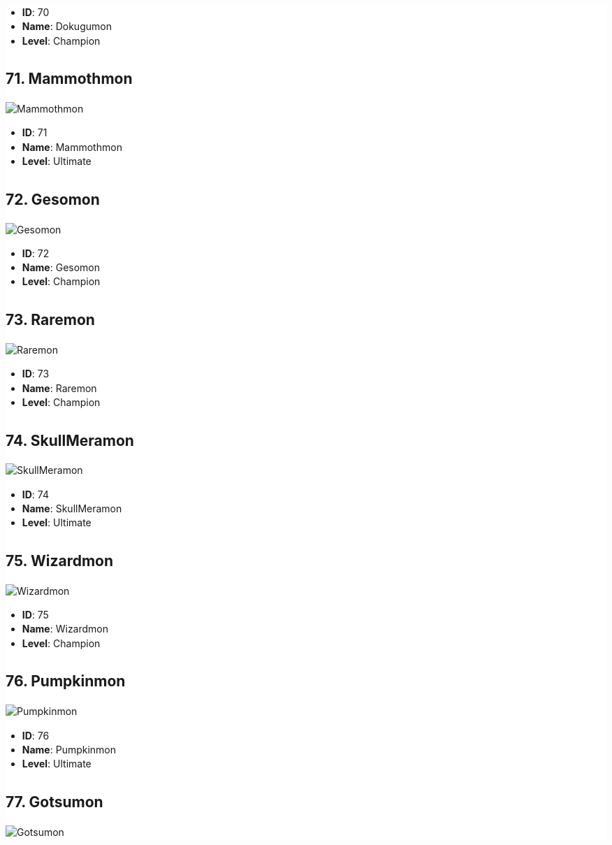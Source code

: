 - **ID**: 70
- **Name**: Dokugumon
- **Level**: Champion

## 71. Mammothmon
![Mammothmon](https://digimon.shadowsmith.com/img/mammothmon.jpg)

- **ID**: 71
- **Name**: Mammothmon
- **Level**: Ultimate

## 72. Gesomon
![Gesomon](https://digimon.shadowsmith.com/img/gesomon.jpg)

- **ID**: 72
- **Name**: Gesomon
- **Level**: Champion

## 73. Raremon
![Raremon](https://digimon.shadowsmith.com/img/raremon.jpg)

- **ID**: 73
- **Name**: Raremon
- **Level**: Champion

## 74. SkullMeramon
![SkullMeramon](https://digimon.shadowsmith.com/img/skullmeramon.jpg)

- **ID**: 74
- **Name**: SkullMeramon
- **Level**: Ultimate

## 75. Wizardmon
![Wizardmon](https://digimon.shadowsmith.com/img/wizardmon.jpg)

- **ID**: 75
- **Name**: Wizardmon
- **Level**: Champion

## 76. Pumpkinmon
![Pumpkinmon](https://digimon.shadowsmith.com/img/pumpkinmon.jpg)

- **ID**: 76
- **Name**: Pumpkinmon
- **Level**: Ultimate

## 77. Gotsumon
![Gotsumon](https://digimon.shadowsmith.com/img/gotsumon.jpg)
